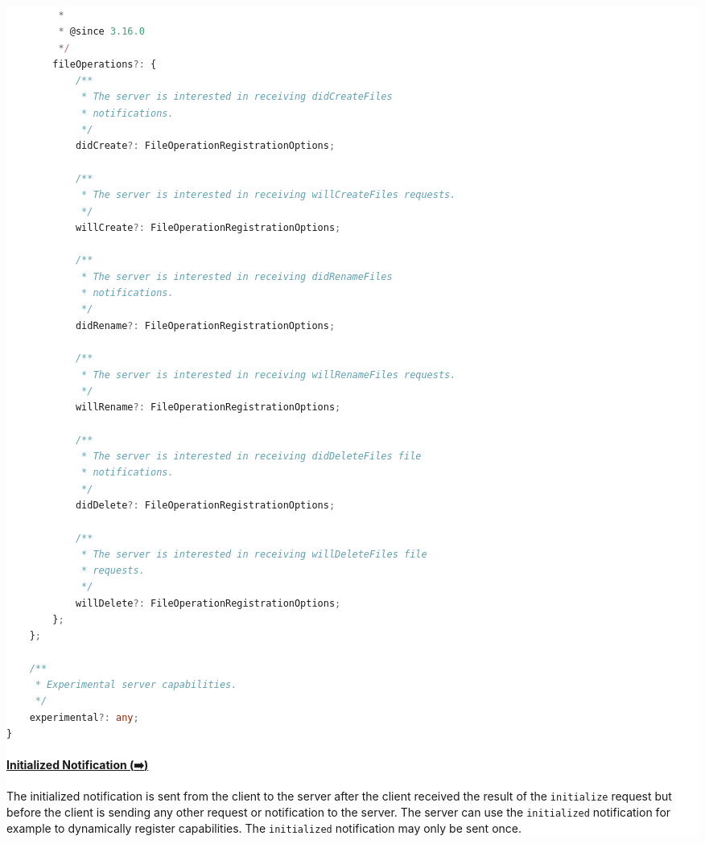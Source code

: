 ```typescript
		 *
		 * @since 3.16.0
		 */
		fileOperations?: {
			/**
			 * The server is interested in receiving didCreateFiles
			 * notifications.
			 */
			didCreate?: FileOperationRegistrationOptions;

			/**
			 * The server is interested in receiving willCreateFiles requests.
			 */
			willCreate?: FileOperationRegistrationOptions;

			/**
			 * The server is interested in receiving didRenameFiles
			 * notifications.
			 */
			didRename?: FileOperationRegistrationOptions;

			/**
			 * The server is interested in receiving willRenameFiles requests.
			 */
			willRename?: FileOperationRegistrationOptions;

			/**
			 * The server is interested in receiving didDeleteFiles file
			 * notifications.
			 */
			didDelete?: FileOperationRegistrationOptions;

			/**
			 * The server is interested in receiving willDeleteFiles file
			 * requests.
			 */
			willDelete?: FileOperationRegistrationOptions;
		};
	};

	/**
	 * Experimental server capabilities.
	 */
	experimental?: any;
}
```

#### <a href="#initialized" name="initialized" class="anchor">Initialized Notification (:arrow_right:)</a>

The initialized notification is sent from the client to the server after the client received the result of the `initialize` request but before the client is sending any other request or notification to the server. The server can use the `initialized` notification for example to dynamically register capabilities. The `initialized` notification may only be sent once.
